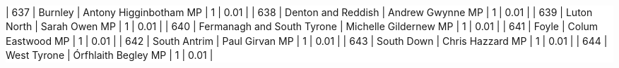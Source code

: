 | 637 | Burnley | Antony Higginbotham MP | 1 | 0.01 |
| 638 | Denton and Reddish | Andrew Gwynne MP | 1 | 0.01 |
| 639 | Luton North | Sarah Owen MP | 1 | 0.01 |
| 640 | Fermanagh and South Tyrone | Michelle Gildernew MP | 1 | 0.01 |
| 641 | Foyle | Colum Eastwood MP | 1 | 0.01 |
| 642 | South Antrim | Paul Girvan MP | 1 | 0.01 |
| 643 | South Down | Chris Hazzard MP | 1 | 0.01 |
| 644 | West Tyrone | Órfhlaith Begley MP | 1 | 0.01 |
